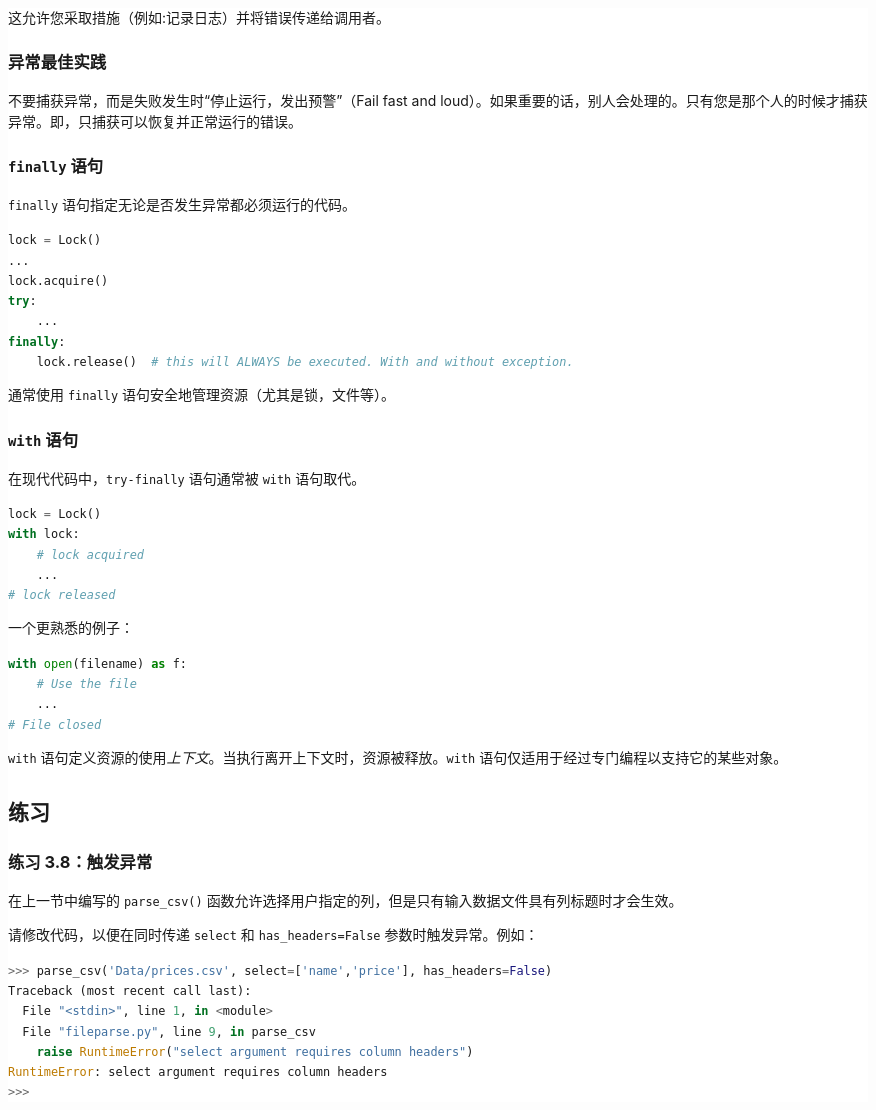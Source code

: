 这允许您采取措施（例如:记录日志）并将错误传递给调用者。

### 异常最佳实践

不要捕获异常，而是失败发生时“停止运行，发出预警”（Fail fast and loud）。如果重要的话，别人会处理的。只有您是那个人的时候才捕获异常。即，只捕获可以恢复并正常运行的错误。

### `finally` 语句

`finally` 语句指定无论是否发生异常都必须运行的代码。

```python
lock = Lock()
...
lock.acquire()
try:
    ...
finally:
    lock.release()  # this will ALWAYS be executed. With and without exception.
```

通常使用 `finally` 语句安全地管理资源（尤其是锁，文件等）。

### `with` 语句

在现代代码中，`try-finally` 语句通常被 `with` 语句取代。

```python
lock = Lock()
with lock:
    # lock acquired
    ...
# lock released
```

一个更熟悉的例子：

```python
with open(filename) as f:
    # Use the file
    ...
# File closed
```

`with` 语句定义资源的使用*上下文*。当执行离开上下文时，资源被释放。`with` 语句仅适用于经过专门编程以支持它的某些对象。

## 练习

### 练习 3.8：触发异常

在上一节中编写的 `parse_csv()` 函数允许选择用户指定的列，但是只有输入数据文件具有列标题时才会生效。

请修改代码，以便在同时传递 `select` 和 `has_headers=False` 参数时触发异常。例如：

```python
>>> parse_csv('Data/prices.csv', select=['name','price'], has_headers=False)
Traceback (most recent call last):
  File "<stdin>", line 1, in <module>
  File "fileparse.py", line 9, in parse_csv
    raise RuntimeError("select argument requires column headers")
RuntimeError: select argument requires column headers
>>>
```
